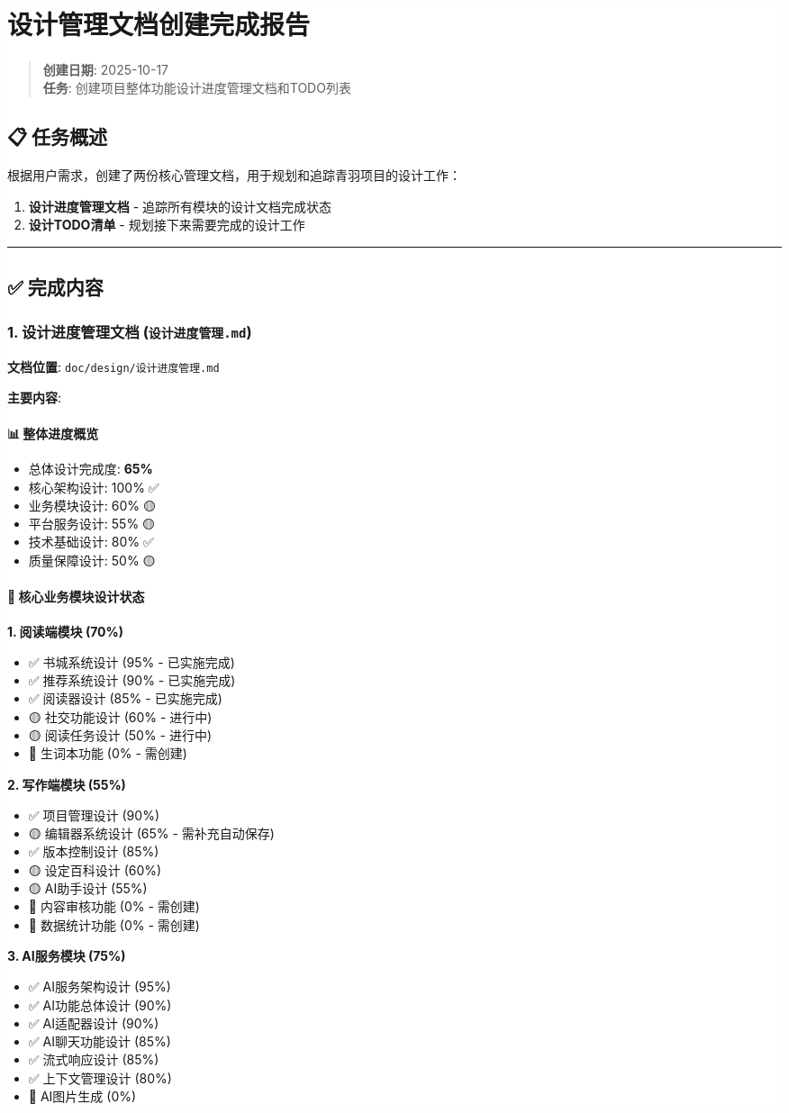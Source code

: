 # 设计管理文档创建完成报告

> **创建日期**: 2025-10-17  
> **任务**: 创建项目整体功能设计进度管理文档和TODO列表

## 📋 任务概述

根据用户需求，创建了两份核心管理文档，用于规划和追踪青羽项目的设计工作：

1. **设计进度管理文档** - 追踪所有模块的设计文档完成状态
2. **设计TODO清单** - 规划接下来需要完成的设计工作

---

## ✅ 完成内容

### 1. 设计进度管理文档 (`设计进度管理.md`)

**文档位置**: `doc/design/设计进度管理.md`

**主要内容**:

#### 📊 整体进度概览
- 总体设计完成度: **65%**
- 核心架构设计: 100% ✅
- 业务模块设计: 60% 🟡
- 平台服务设计: 55% 🟡
- 技术基础设计: 80% ✅
- 质量保障设计: 50% 🟡

#### 🎯 核心业务模块设计状态

**1. 阅读端模块 (70%)**
- ✅ 书城系统设计 (95% - 已实施完成)
- ✅ 推荐系统设计 (90% - 已实施完成)
- ✅ 阅读器设计 (85% - 已实施完成)
- 🟡 社交功能设计 (60% - 进行中)
- 🟡 阅读任务设计 (50% - 进行中)
- 🔴 生词本功能 (0% - 需创建)

**2. 写作端模块 (55%)**
- ✅ 项目管理设计 (90%)
- 🟡 编辑器系统设计 (65% - 需补充自动保存)
- ✅ 版本控制设计 (85%)
- 🟡 设定百科设计 (60%)
- 🟡 AI助手设计 (55%)
- 🔴 内容审核功能 (0% - 需创建)
- 🔴 数据统计功能 (0% - 需创建)

**3. AI服务模块 (75%)**
- ✅ AI服务架构设计 (95%)
- ✅ AI功能总体设计 (90%)
- ✅ AI适配器设计 (90%)
- ✅ AI聊天功能设计 (85%)
- ✅ 流式响应设计 (85%)
- ✅ 上下文管理设计 (80%)
- 🔴 AI图片生成 (0%)
